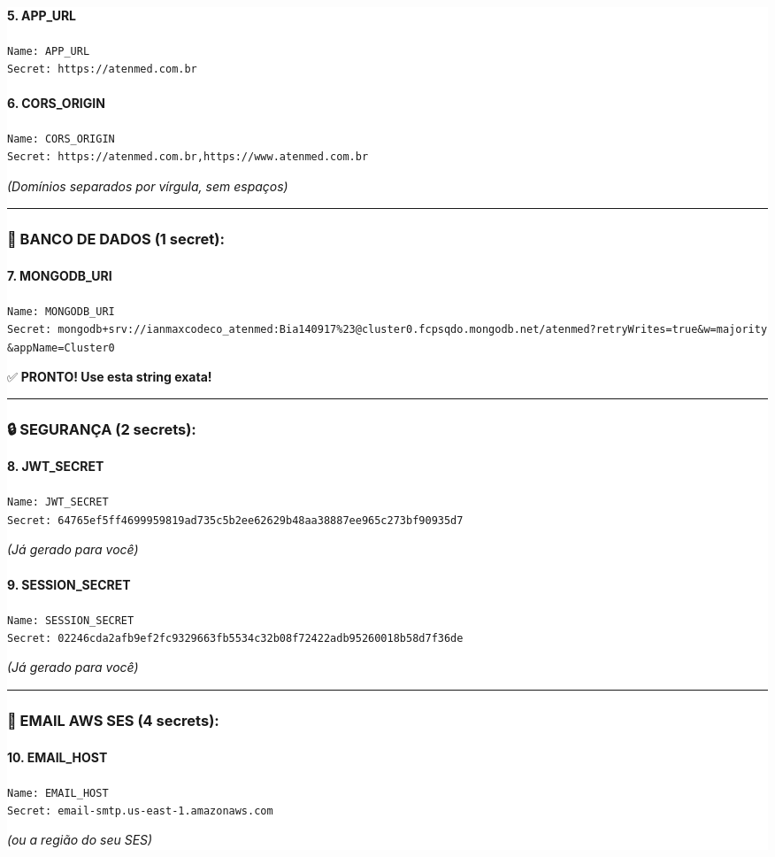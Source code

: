 #### **5. APP_URL**
```
Name: APP_URL
Secret: https://atenmed.com.br
```

#### **6. CORS_ORIGIN**
```
Name: CORS_ORIGIN
Secret: https://atenmed.com.br,https://www.atenmed.com.br
```
*(Domínios separados por vírgula, sem espaços)*

---

### **💾 BANCO DE DADOS (1 secret):**

#### **7. MONGODB_URI**
```
Name: MONGODB_URI
Secret: mongodb+srv://ianmaxcodeco_atenmed:Bia140917%23@cluster0.fcpsqdo.mongodb.net/atenmed?retryWrites=true&w=majority&appName=Cluster0
```
✅ **PRONTO! Use esta string exata!**

---

### **🔒 SEGURANÇA (2 secrets):**

#### **8. JWT_SECRET**
```
Name: JWT_SECRET
Secret: 64765ef5ff4699959819ad735c5b2ee62629b48aa38887ee965c273bf90935d7
```
*(Já gerado para você)*

#### **9. SESSION_SECRET**
```
Name: SESSION_SECRET
Secret: 02246cda2afb9ef2fc9329663fb5534c32b08f72422adb95260018b58d7f36de
```
*(Já gerado para você)*

---

### **📧 EMAIL AWS SES (4 secrets):**

#### **10. EMAIL_HOST**
```
Name: EMAIL_HOST
Secret: email-smtp.us-east-1.amazonaws.com
```
*(ou a região do seu SES)*
